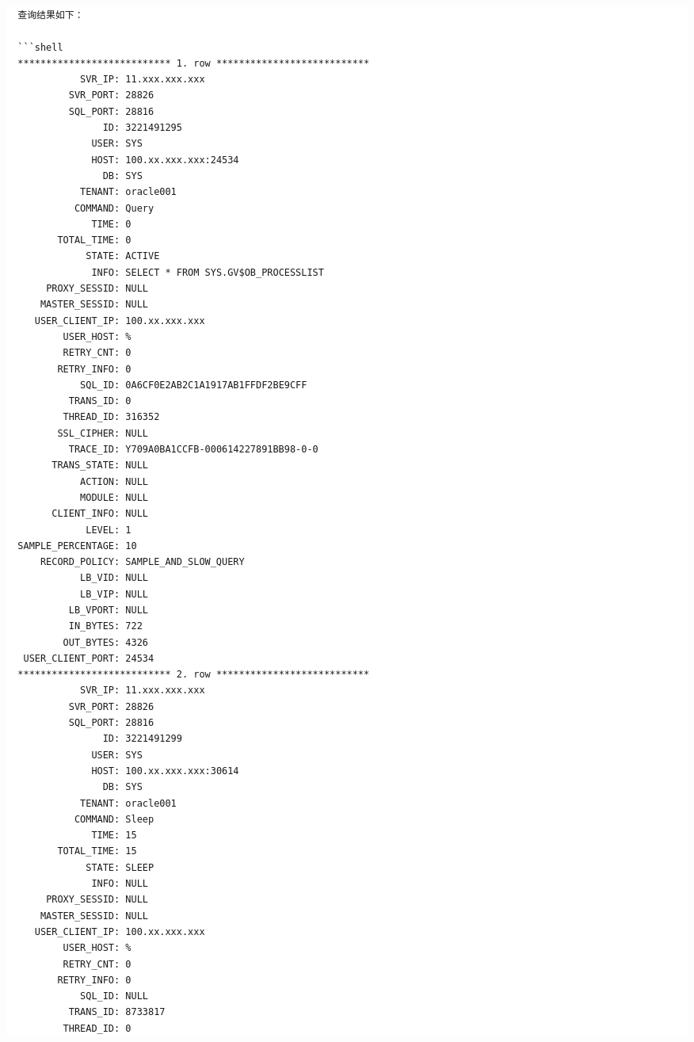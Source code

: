       查询结果如下：

      ```shell
      *************************** 1. row ***************************
                 SVR_IP: 11.xxx.xxx.xxx
               SVR_PORT: 28826
               SQL_PORT: 28816
                     ID: 3221491295
                   USER: SYS
                   HOST: 100.xx.xxx.xxx:24534
                     DB: SYS
                 TENANT: oracle001
                COMMAND: Query
                   TIME: 0
             TOTAL_TIME: 0
                  STATE: ACTIVE
                   INFO: SELECT * FROM SYS.GV$OB_PROCESSLIST
           PROXY_SESSID: NULL
          MASTER_SESSID: NULL
         USER_CLIENT_IP: 100.xx.xxx.xxx
              USER_HOST: %
              RETRY_CNT: 0
             RETRY_INFO: 0
                 SQL_ID: 0A6CF0E2AB2C1A1917AB1FFDF2BE9CFF
               TRANS_ID: 0
              THREAD_ID: 316352
             SSL_CIPHER: NULL
               TRACE_ID: Y709A0BA1CCFB-000614227891BB98-0-0
            TRANS_STATE: NULL
                 ACTION: NULL
                 MODULE: NULL
            CLIENT_INFO: NULL
                  LEVEL: 1
      SAMPLE_PERCENTAGE: 10
          RECORD_POLICY: SAMPLE_AND_SLOW_QUERY
                 LB_VID: NULL
                 LB_VIP: NULL
               LB_VPORT: NULL
               IN_BYTES: 722
              OUT_BYTES: 4326
       USER_CLIENT_PORT: 24534
      *************************** 2. row ***************************
                 SVR_IP: 11.xxx.xxx.xxx
               SVR_PORT: 28826
               SQL_PORT: 28816
                     ID: 3221491299
                   USER: SYS
                   HOST: 100.xx.xxx.xxx:30614
                     DB: SYS
                 TENANT: oracle001
                COMMAND: Sleep
                   TIME: 15
             TOTAL_TIME: 15
                  STATE: SLEEP
                   INFO: NULL
           PROXY_SESSID: NULL
          MASTER_SESSID: NULL
         USER_CLIENT_IP: 100.xx.xxx.xxx
              USER_HOST: %
              RETRY_CNT: 0
             RETRY_INFO: 0
                 SQL_ID: NULL
               TRANS_ID: 8733817
              THREAD_ID: 0